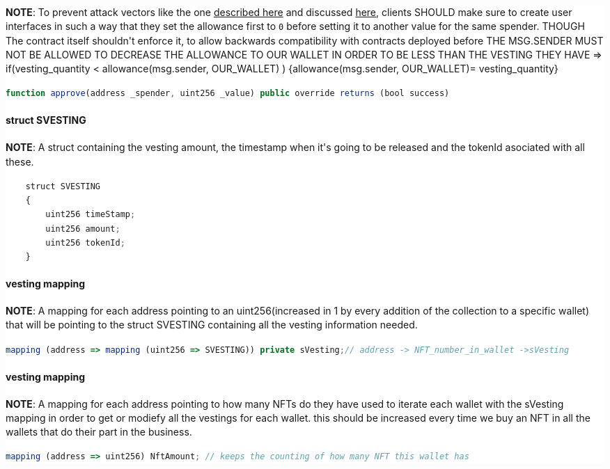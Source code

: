 **NOTE**: To prevent attack vectors like the one [described here](https://docs.google.com/document/d/1YLPtQxZu1UAvO9cZ1O2RPXBbT0mooh4DYKjA_jp-RLM/) and discussed [here](https://github.com/ethereum/EIPs/issues/20#issuecomment-263524729),
clients SHOULD make sure to create user interfaces in such a way that they set the allowance first to `0` before setting it to another value for the same spender.
THOUGH The contract itself shouldn't enforce it, to allow backwards compatibility with contracts deployed before
THE MSG.SENDER MUST NOT BE ALLOWED TO DECREASE THE ALLOWANCE TO OUR WALLET IN ORDER TO BE LESS THAN THE VESTING THEY HAVE =>
if(vesting_quantity < allowance(msg.sender, OUR_WALLET) ) {allowance(msg.sender, OUR_WALLET)= vesting_quantity}

``` js
function approve(address _spender, uint256 _value) public override returns (bool success)
```



#### struct SVESTING

**NOTE**: A struct containing the vesting amount, the timestamp when it's going to be released and the tokenId asociated with all these.

``` js
    struct SVESTING
    {
        uint256 timeStamp;
        uint256 amount;
        uint256 tokenId;
    }
```



#### vesting mapping

**NOTE**: A mapping for each address pointing to an uint256(increased in 1 by every addition of the collection to a specific wallet) that will be pointing to the struct SVESTING containing all the vesting information needed.

``` js
mapping (address => mapping (uint256 => SVESTING)) private sVesting;// address -> NFT_number_in_wallet ->sVesting
```




#### vesting mapping

**NOTE**: A mapping for each address pointing to how many NFTs do they have used to iterate each wallet with the sVesting mapping in order to get or modiefy all the vestings for each wallet. this should be increased every time we buy an NFT in all the wallets that do their part in the business.

``` js
mapping (address => uint256) NftAmount; // keeps the counting of how many NFT this wallet has
```


